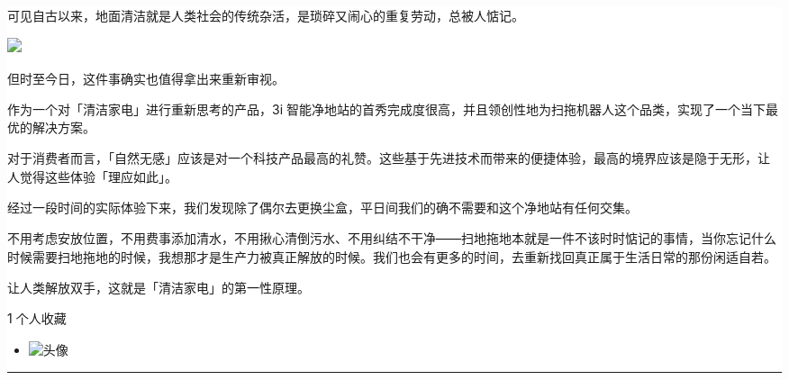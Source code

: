 可见自古以来，地面清洁就是人类社会的传统杂活，是琐碎又闹心的重复劳动，总被人惦记。

![](https://proxy-prod.omnivore-image-cache.app/3000x2001,sefN5gJnMa4H2aXAN4UsYZhxYDFUd5oJKjZXjK6LKzAM/https://s3.ifanr.com/wp-content/uploads/2023/12/DSC054810.jpg!720)

但时至今日，这件事确实也值得拿出来重新审视。

作为一个对「清洁家电」进行重新思考的产品，3i 智能净地站的首秀完成度很高，并且领创性地为扫拖机器人这个品类，实现了一个当下最优的解决方案。

对于消费者而言，「自然无感」应该是对一个科技产品最高的礼赞。这些基于先进技术而带来的便捷体验，最高的境界应该是隐于无形，让人觉得这些体验「理应如此」。

经过一段时间的实际体验下来，我们发现除了偶尔去更换尘盒，平日间我们的确不需要和这个净地站有任何交集。

不用考虑安放位置，不用费事添加清水，不用揪心清倒污水、不用纠结不干净——扫地拖地本就是一件不该时时惦记的事情，当你忘记什么时候需要扫地拖地的时候，我想那才是生产力被真正解放的时候。我们也会有更多的时间，去重新找回真正属于生活日常的那份闲适自若。

让人类解放双手，这就是「清洁家电」的第一性原理。

1 个人收藏

* ![头像](https://proxy-prod.omnivore-image-cache.app/0x0,sLJPqtIafREulX3s53gnHrXE4FAOtW2z5eUhHB8nipUk/https://media.ifanrusercontent.com/tavatar/3c/f5/3cf5053cea28261807b863458202c54763c67046.png)

---

